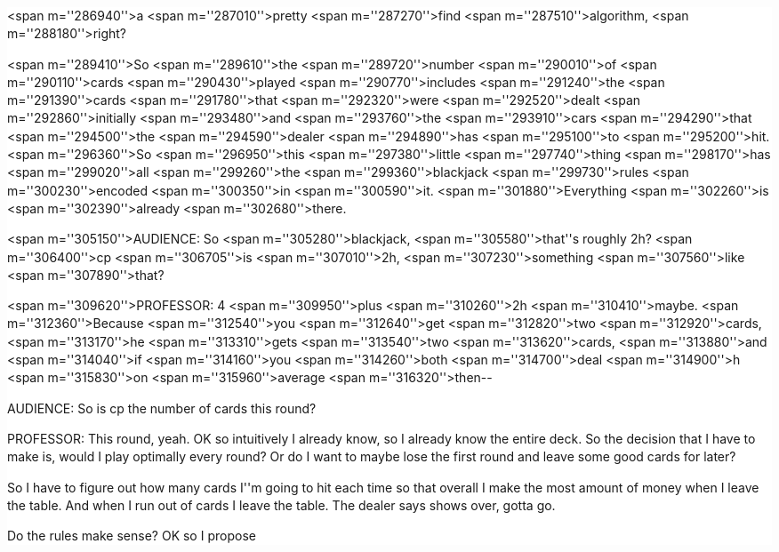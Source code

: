   <span m=''286940''>a</span> <span m=''287010''>pretty</span> <span m=''287270''>find</span>
  <span m=''287510''>algorithm,</span> <span m=''288180''>right?</span> </p><p><span
  m=''289410''>So</span> <span m=''289610''>the</span> <span m=''289720''>number</span>
  <span m=''290010''>of</span> <span m=''290110''>cards</span> <span m=''290430''>played</span>
  <span m=''290770''>includes</span> <span m=''291240''>the</span> <span m=''291390''>cards</span>
  <span m=''291780''>that</span> <span m=''292320''>were</span> <span m=''292520''>dealt</span>
  <span m=''292860''>initially</span> <span m=''293480''>and</span> <span m=''293760''>the</span>
  <span m=''293910''>cars</span> <span m=''294290''>that</span> <span m=''294500''>the</span>
  <span m=''294590''>dealer</span> <span m=''294890''>has</span> <span m=''295100''>to</span>
  <span m=''295200''>hit.</span> <span m=''296360''>So</span> <span m=''296950''>this</span>
  <span m=''297380''>little</span> <span m=''297740''>thing</span> <span m=''298170''>has</span>
  <span m=''299020''>all</span> <span m=''299260''>the</span> <span m=''299360''>blackjack</span>
  <span m=''299730''>rules</span> <span m=''300230''>encoded</span> <span m=''300350''>in</span>
  <span m=''300590''>it.</span> <span m=''301880''>Everything</span> <span m=''302260''>is</span>
  <span m=''302390''>already</span> <span m=''302680''>there.</span> </p><p><span
  m=''305150''>AUDIENCE: So</span> <span m=''305280''>blackjack,</span> <span m=''305580''>that''s
  roughly 2h?</span> <span m=''306400''>cp</span> <span m=''306705''>is</span> <span
  m=''307010''>2h,</span> <span m=''307230''>something</span> <span m=''307560''>like</span>
  <span m=''307890''>that?</span> </p><p><span m=''309620''>PROFESSOR: 4</span> <span
  m=''309950''>plus</span> <span m=''310260''>2h</span> <span m=''310410''>maybe.</span>
  <span m=''312360''>Because</span> <span m=''312540''>you</span> <span m=''312640''>get</span>
  <span m=''312820''>two</span> <span m=''312920''>cards,</span> <span m=''313170''>he</span>
  <span m=''313310''>gets</span> <span m=''313540''>two</span> <span m=''313620''>cards,</span>
  <span m=''313880''>and</span> <span m=''314040''>if</span> <span m=''314160''>you</span>
  <span m=''314260''>both</span> <span m=''314700''>deal</span> <span m=''314900''>h</span>
  <span m=''315830''>on</span> <span m=''315960''>average</span> <span m=''316320''>then--</span>
  </p><p><span m=''318975''>AUDIENCE: So</span> <span m=''319440''>is cp</span> <span
  m=''319905''>the</span> <span m=''320370''>number of</span> <span m=''320640''>cards</span>
  <span m=''321060''>this round?</span> </p><p><span m=''321480''>PROFESSOR: This</span>
  <span m=''321700''>round, yeah.</span> <span m=''333910''>OK</span> <span m=''334160''>so</span>
  <span m=''334280''>intuitively</span> <span m=''336070''>I</span> <span m=''336200''>already</span>
  <span m=''336530''>know,</span> <span m=''337990''>so</span> <span m=''338110''>I</span>
  <span m=''338130''>already</span> <span m=''338460''>know</span> <span m=''338610''>the</span>
  <span m=''338720''>entire</span> <span m=''339060''>deck.</span> <span m=''339360''>So</span>
  <span m=''340410''>the</span> <span m=''340560''>decision</span> <span m=''340990''>that</span>
  <span m=''341150''>I</span> <span m=''341260''>have</span> <span m=''341490''>to</span>
  <span m=''341590''>make</span> <span m=''341930''>is,</span> <span m=''343450''>would</span>
  <span m=''343640''>I</span> <span m=''343720''>play</span> <span m=''344010''>optimally</span>
  <span m=''344890''>every</span> <span m=''345230''>round?</span> <span m=''345590''>Or</span>
  <span m=''345730''>do</span> <span m=''345890''>I</span> <span m=''345980''>want</span>
  <span m=''346370''>to</span> <span m=''346470''>maybe</span> <span m=''346860''>lose</span>
  <span m=''347100''>the</span> <span m=''347230''>first</span> <span m=''347570''>round</span>
  <span m=''348580''>and</span> <span m=''348780''>leave</span> <span m=''349030''>some</span>
  <span m=''349320''>good</span> <span m=''349520''>cards</span> <span m=''349850''>for</span>
  <span m=''350000''>later?</span> </p><p><span m=''351620''>So</span> <span m=''351780''>I</span>
  <span m=''351820''>have</span> <span m=''351940''>to</span> <span m=''352050''>figure</span>
  <span m=''352360''>out</span> <span m=''352630''>how</span> <span m=''352770''>many</span>
  <span m=''353000''>cards</span> <span m=''353280''>I''m</span> <span m=''353390''>going</span>
  <span m=''353630''>to</span> <span m=''353730''>hit</span> <span m=''353950''>each</span>
  <span m=''354150''>time</span> <span m=''354850''>so</span> <span m=''355070''>that</span>
  <span m=''355330''>overall</span> <span m=''355880''>I</span> <span m=''355960''>make</span>
  <span m=''356190''>the</span> <span m=''356280''>most</span> <span m=''356560''>amount</span>
  <span m=''356860''>of</span> <span m=''356950''>money</span> <span m=''357280''>when</span>
  <span m=''357340''>I</span> <span m=''357410''>leave</span> <span m=''357610''>the</span>
  <span m=''357740''>table.</span> <span m=''358530''>And</span> <span m=''358760''>when</span>
  <span m=''358930''>I</span> <span m=''359020''>run</span> <span m=''359210''>out</span>
  <span m=''359350''>of</span> <span m=''359490''>cards</span> <span m=''360190''>I</span>
  <span m=''360350''>leave</span> <span m=''360500''>the</span> <span m=''360580''>table.</span>
  <span m=''361890''>The</span> <span m=''362020''>dealer</span> <span m=''362860''>says</span>
  <span m=''363280''>shows</span> <span m=''363560''>over,</span> <span m=''364310''>gotta</span>
  <span m=''364500''>go.</span> </p><p><span m=''367890''>Do the</span> <span m=''368140''>rules</span>
  <span m=''368340''>make</span> <span m=''368520''>sense?</span> <span m=''371220''>OK</span>
  <span m=''371460''>so</span> <span m=''372680''>I</span> <span m=''372810''>propose</span>